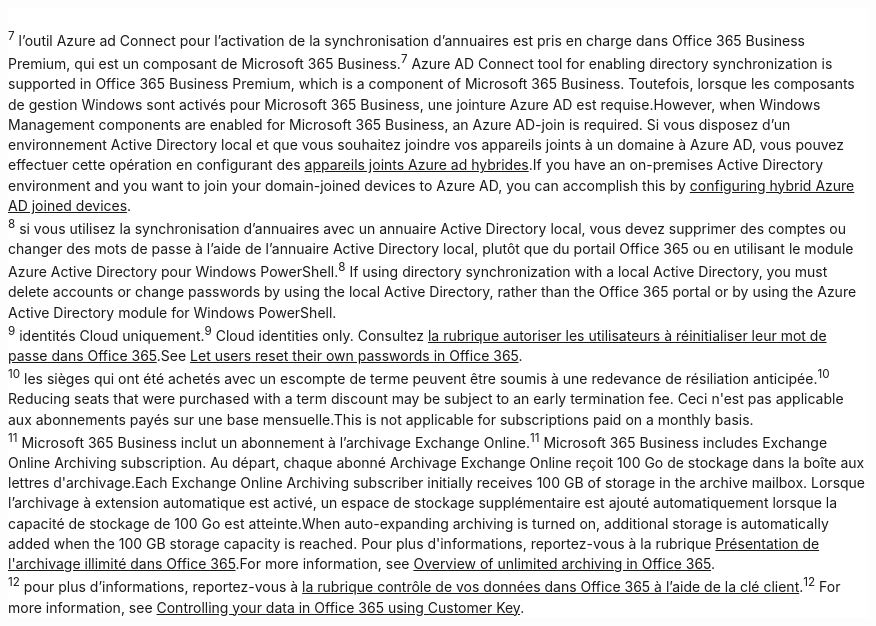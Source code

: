 <br/><span data-ttu-id="d4c5e-505"><sup>7</sup> l’outil Azure ad Connect pour l’activation de la synchronisation d’annuaires est pris en charge dans Office 365 Business Premium, qui est un composant de Microsoft 365 Business.</span><span class="sxs-lookup"><span data-stu-id="d4c5e-505"><sup>7</sup> Azure AD Connect tool for enabling directory synchronization is supported in Office 365 Business Premium, which is a component of Microsoft 365 Business.</span></span> <span data-ttu-id="d4c5e-506">Toutefois, lorsque les composants de gestion Windows sont activés pour Microsoft 365 Business, une jointure Azure AD est requise.</span><span class="sxs-lookup"><span data-stu-id="d4c5e-506">However, when Windows Management components are enabled for Microsoft 365 Business, an Azure AD-join is required.</span></span> <span data-ttu-id="d4c5e-507">Si vous disposez d’un environnement Active Directory local et que vous souhaitez joindre vos appareils joints à un domaine à Azure AD, vous pouvez effectuer cette opération en configurant des [appareils joints Azure ad hybrides](https://docs.microsoft.com/azure/active-directory/device-management-hybrid-azuread-joined-devices-setup).</span><span class="sxs-lookup"><span data-stu-id="d4c5e-507">If you have an on-premises Active Directory environment and you want to join your domain-joined devices to Azure AD, you can accomplish this by [configuring hybrid Azure AD joined devices](https://docs.microsoft.com/azure/active-directory/device-management-hybrid-azuread-joined-devices-setup).</span></span> 
<br/><span data-ttu-id="d4c5e-508"><sup>8</sup> si vous utilisez la synchronisation d’annuaires avec un annuaire Active Directory local, vous devez supprimer des comptes ou changer des mots de passe à l’aide de l’annuaire Active Directory local, plutôt que du portail Office 365 ou en utilisant le module Azure Active Directory pour Windows PowerShell.</span><span class="sxs-lookup"><span data-stu-id="d4c5e-508"><sup>8</sup> If using directory synchronization with a local Active Directory, you must delete accounts or change passwords by using the local Active Directory, rather than the Office 365 portal or by using the Azure Active Directory module for Windows PowerShell.</span></span> 
<br/><span data-ttu-id="d4c5e-509"><sup>9</sup> identités Cloud uniquement.</span><span class="sxs-lookup"><span data-stu-id="d4c5e-509"><sup>9</sup> Cloud identities only.</span></span> <span data-ttu-id="d4c5e-510">Consultez [la rubrique autoriser les utilisateurs à réinitialiser leur mot de passe dans Office 365](https://docs.microsoft.com/office365/admin/add-users/let-users-reset-passwords).</span><span class="sxs-lookup"><span data-stu-id="d4c5e-510">See [Let users reset their own passwords in Office 365](https://docs.microsoft.com/office365/admin/add-users/let-users-reset-passwords).</span></span> 
<br/><span data-ttu-id="d4c5e-511"><sup>10</sup> les sièges qui ont été achetés avec un escompte de terme peuvent être soumis à une redevance de résiliation anticipée.</span><span class="sxs-lookup"><span data-stu-id="d4c5e-511"><sup>10</sup> Reducing seats that were purchased with a term discount may be subject to an early termination fee.</span></span> <span data-ttu-id="d4c5e-512">Ceci n'est pas applicable aux abonnements payés sur une base mensuelle.</span><span class="sxs-lookup"><span data-stu-id="d4c5e-512">This is not applicable for subscriptions paid on a monthly basis.</span></span> 
<br/><span data-ttu-id="d4c5e-513"><sup>11</sup> Microsoft 365 Business inclut un abonnement à l’archivage Exchange Online.</span><span class="sxs-lookup"><span data-stu-id="d4c5e-513"><sup>11</sup> Microsoft 365 Business includes Exchange Online Archiving subscription.</span></span> <span data-ttu-id="d4c5e-514">Au départ, chaque abonné Archivage Exchange Online reçoit 100 Go de stockage dans la boîte aux lettres d'archivage.</span><span class="sxs-lookup"><span data-stu-id="d4c5e-514">Each Exchange Online Archiving subscriber initially receives 100 GB of storage in the archive mailbox.</span></span> <span data-ttu-id="d4c5e-515">Lorsque l’archivage à extension automatique est activé, un espace de stockage supplémentaire est ajouté automatiquement lorsque la capacité de stockage de 100 Go est atteinte.</span><span class="sxs-lookup"><span data-stu-id="d4c5e-515">When auto-expanding archiving is turned on, additional storage is automatically added when the 100 GB storage capacity is reached.</span></span> <span data-ttu-id="d4c5e-516">Pour plus d'informations, reportez-vous à la rubrique [Présentation de l'archivage illimité dans Office 365](https://docs.microsoft.com/office365/securitycompliance/unlimited-archiving).</span><span class="sxs-lookup"><span data-stu-id="d4c5e-516">For more information, see [Overview of unlimited archiving in Office 365](https://docs.microsoft.com/office365/securitycompliance/unlimited-archiving).</span></span> 
<br/><span data-ttu-id="d4c5e-517"><sup>12</sup> pour plus d’informations, reportez-vous à [la rubrique contrôle de vos données dans Office 365 à l’aide de la clé client](https://docs.microsoft.com/office365/securitycompliance/controlling-your-data-using-customer-key).</span><span class="sxs-lookup"><span data-stu-id="d4c5e-517"><sup>12</sup> For more information, see [Controlling your data in Office 365 using Customer Key](https://docs.microsoft.com/office365/securitycompliance/controlling-your-data-using-customer-key).</span></span> 